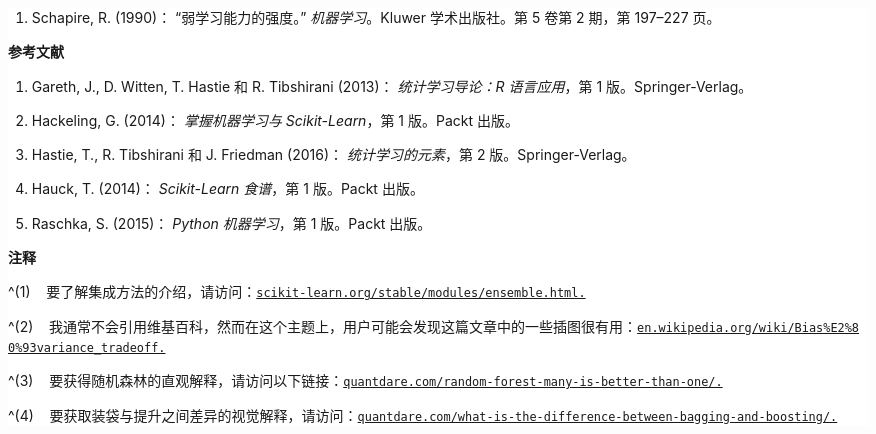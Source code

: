 1.  Schapire, R. (1990)： “弱学习能力的强度。” *机器学习*。Kluwer 学术出版社。第 5 卷第 2 期，第 197–227 页。

**参考文献**

1.  Gareth, J., D. Witten, T. Hastie 和 R. Tibshirani (2013)： *统计学习导论：R 语言应用*，第 1 版。Springer-Verlag。

1.  Hackeling, G. (2014)： *掌握机器学习与 Scikit-Learn*，第 1 版。Packt 出版。

1.  Hastie, T., R. Tibshirani 和 J. Friedman (2016)： *统计学习的元素*，第 2 版。Springer-Verlag。

1.  Hauck, T. (2014)： *Scikit-Learn 食谱*，第 1 版。Packt 出版。

1.  Raschka, S. (2015)： *Python 机器学习*，第 1 版。Packt 出版。

**注释**

^(1)    要了解集成方法的介绍，请访问：[`scikit-learn.org/stable/modules/ensemble.html.`](http://scikit-learn.org/stable/modules/ensemble.html.)

^(2)    我通常不会引用维基百科，然而在这个主题上，用户可能会发现这篇文章中的一些插图很有用：[`en.wikipedia.org/wiki/Bias%E2%80%93variance_tradeoff.`](https://en.wikipedia.org/wiki/Bias%E2%80%93variance_tradeoff.)

^(3)    要获得随机森林的直观解释，请访问以下链接：[`quantdare.com/random-forest-many-is-better-than-one/.`](https://quantdare.com/random-forest-many-is-better-than-one/.)

^(4)    要获取装袋与提升之间差异的视觉解释，请访问：[`quantdare.com/what-is-the-difference-between-bagging-and-boosting/.`](https://quantdare.com/what-is-the-difference-between-bagging-and-boosting/.)

